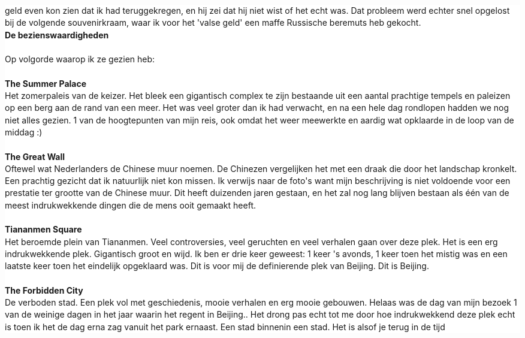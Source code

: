 geld even kon zien dat ik had teruggekregen, en hij zei dat hij niet wist of het echt was. Dat probleem werd echter snel opgelost bij de volgende souvenirkraam, waar ik voor het 'valse geld' een maffe Russische beremuts heb gekocht.<br /><span style="font-weight:bold;">De bezienswaardigheden</span><br /><br />Op volgorde waarop ik ze gezien heb:<br /><br /><span style="font-weight:bold;">The Summer Palace</span><br />Het zomerpaleis van de keizer. Het bleek een gigantisch complex te zijn bestaande uit een aantal prachtige tempels en paleizen op een berg aan de rand van een meer. Het was veel groter dan ik had verwacht, en na een hele dag rondlopen hadden we nog niet alles gezien. 1 van de hoogtepunten van mijn reis, ook omdat het weer meewerkte en aardig wat opklaarde in de loop van de middag :)<br /><br /><span style="font-weight:bold;">The Great Wall</span><br />Oftewel wat Nederlanders de Chinese muur noemen. De Chinezen vergelijken het met een draak die door het landschap kronkelt. Een prachtig gezicht dat ik natuurlijk niet kon missen. Ik verwijs naar de foto's want mijn beschrijving is niet voldoende voor een prestatie ter grootte van de Chinese muur. Dit heeft duizenden jaren gestaan, en het zal nog lang blijven bestaan als één van de meest indrukwekkende dingen die de mens ooit gemaakt heeft.<br /><br /><span style="font-weight:bold;">Tiananmen Square</span><br />Het beroemde plein van Tiananmen. Veel controversies, veel geruchten en veel verhalen gaan over deze plek. Het is een erg indrukwekkende plek. Gigantisch groot en wijd. Ik ben er drie keer geweest: 1 keer 's avonds, 1 keer toen het mistig was en een laatste keer toen het eindelijk opgeklaard was. Dit is voor mij de definierende plek van Beijing. Dit is Beijing.<br /><br /><span style="font-weight:bold;">The Forbidden City</span><br />De verboden stad. Een plek vol met geschiedenis, mooie verhalen en erg mooie gebouwen. Helaas was de dag van mijn bezoek 1 van de weinige dagen in het jaar waarin het regent in Beijing.. Het drong pas echt tot me door hoe indrukwekkend deze plek echt is toen ik het de dag erna zag vanuit het park ernaast. Een stad binnenin een stad. Het is alsof je terug in de tijd